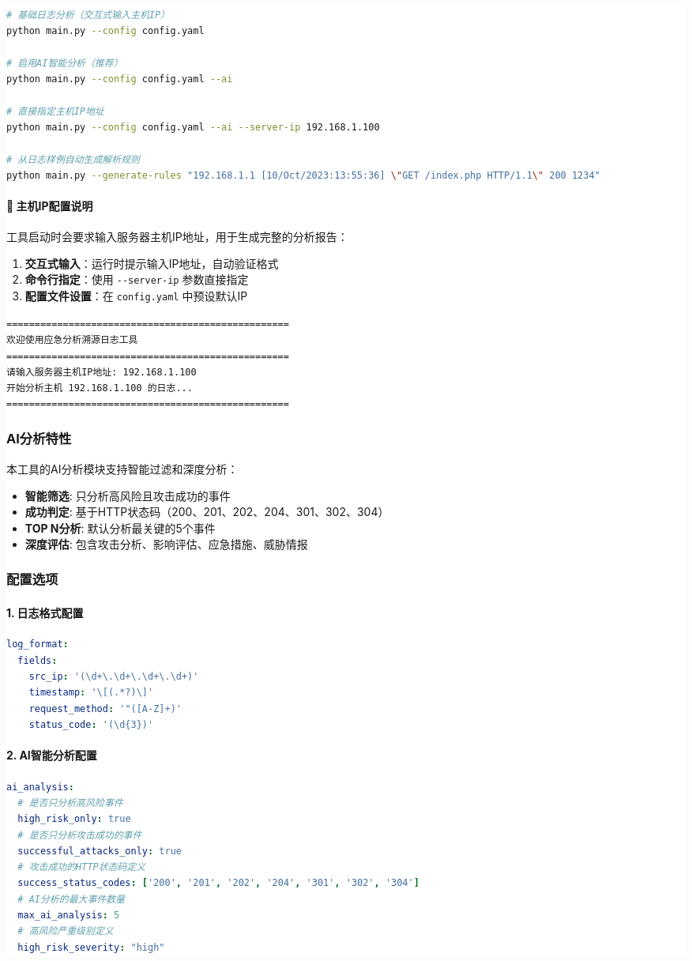 ```bash
# 基础日志分析（交互式输入主机IP）
python main.py --config config.yaml

# 启用AI智能分析（推荐）
python main.py --config config.yaml --ai

# 直接指定主机IP地址
python main.py --config config.yaml --ai --server-ip 192.168.1.100

# 从日志样例自动生成解析规则
python main.py --generate-rules "192.168.1.1 [10/Oct/2023:13:55:36] \"GET /index.php HTTP/1.1\" 200 1234"
```

#### 🔧 主机IP配置说明

工具启动时会要求输入服务器主机IP地址，用于生成完整的分析报告：

1. **交互式输入**：运行时提示输入IP地址，自动验证格式
2. **命令行指定**：使用 `--server-ip` 参数直接指定
3. **配置文件设置**：在 `config.yaml` 中预设默认IP

```
==================================================
欢迎使用应急分析溯源日志工具
==================================================
请输入服务器主机IP地址: 192.168.1.100
开始分析主机 192.168.1.100 的日志...
==================================================
```

### AI分析特性

本工具的AI分析模块支持智能过滤和深度分析：

- **智能筛选**: 只分析高风险且攻击成功的事件
- **成功判定**: 基于HTTP状态码（200、201、202、204、301、302、304）
- **TOP N分析**: 默认分析最关键的5个事件
- **深度评估**: 包含攻击分析、影响评估、应急措施、威胁情报

### 配置选项

#### 1. 日志格式配置
```yaml
log_format:
  fields:
    src_ip: '(\d+\.\d+\.\d+\.\d+)'
    timestamp: '\[(.*?)\]' 
    request_method: '"([A-Z]+)'
    status_code: '(\d{3})'
```

#### 2. AI智能分析配置
```yaml
ai_analysis:
  # 是否只分析高风险事件
  high_risk_only: true
  # 是否只分析攻击成功的事件  
  successful_attacks_only: true
  # 攻击成功的HTTP状态码定义
  success_status_codes: ['200', '201', '202', '204', '301', '302', '304']
  # AI分析的最大事件数量
  max_ai_analysis: 5
  # 高风险严重级别定义
  high_risk_severity: "high"
```